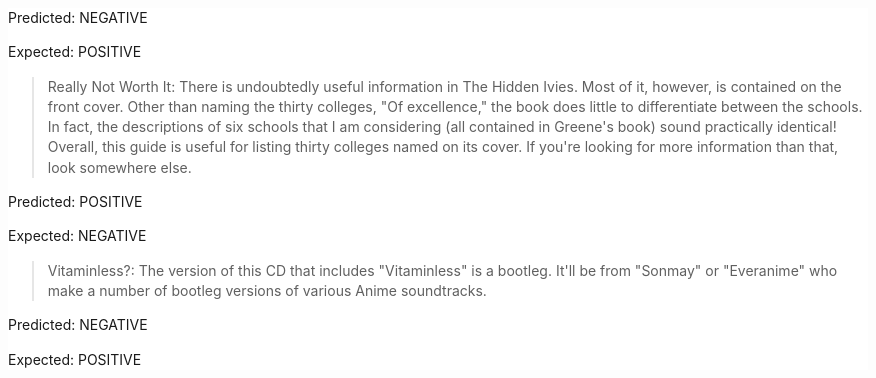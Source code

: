 Predicted: NEGATIVE

 Expected: POSITIVE

> Really Not Worth It: There is undoubtedly useful information in The Hidden Ivies. Most of it, however, is contained on the front cover. Other than naming the thirty colleges, "Of excellence," the book does little to differentiate between the schools. In fact, the descriptions of six schools that I am considering (all contained in Greene's book) sound practically identical! Overall, this guide is useful for listing thirty colleges named on its cover. If you're looking for more information than that, look somewhere else.

Predicted: POSITIVE

 Expected: NEGATIVE

> Vitaminless?: The version of this CD that includes "Vitaminless" is a bootleg. It'll be from "Sonmay" or "Everanime" who make a number of bootleg versions of various Anime soundtracks.

Predicted: NEGATIVE

 Expected: POSITIVE

